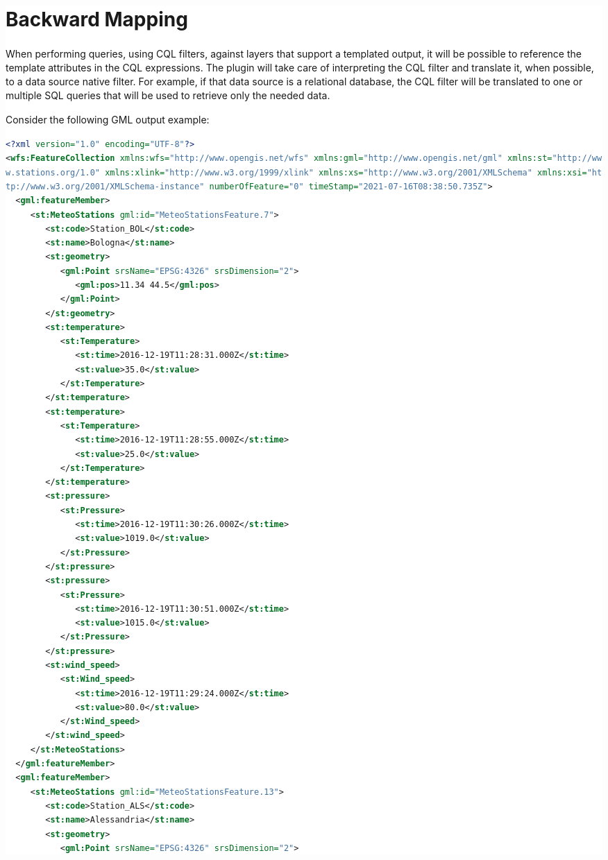 # Backward Mapping

When performing queries, using CQL filters, against layers that support a templated output, it will be possible to reference the template attributes in the CQL expressions. The plugin will take care of interpreting the CQL filter and translate it, when possible, to a data source native filter. For example, if that data source is a relational database, the CQL filter will be translated to one or multiple SQL queries that will be used to retrieve only the needed data.

Consider the following GML output example:

``` xml
<?xml version="1.0" encoding="UTF-8"?>
<wfs:FeatureCollection xmlns:wfs="http://www.opengis.net/wfs" xmlns:gml="http://www.opengis.net/gml" xmlns:st="http://www.stations.org/1.0" xmlns:xlink="http://www.w3.org/1999/xlink" xmlns:xs="http://www.w3.org/2001/XMLSchema" xmlns:xsi="http://www.w3.org/2001/XMLSchema-instance" numberOfFeature="0" timeStamp="2021-07-16T08:38:50.735Z">
  <gml:featureMember>
     <st:MeteoStations gml:id="MeteoStationsFeature.7">
        <st:code>Station_BOL</st:code>
        <st:name>Bologna</st:name>
        <st:geometry>
           <gml:Point srsName="EPSG:4326" srsDimension="2">
              <gml:pos>11.34 44.5</gml:pos>
           </gml:Point>
        </st:geometry>
        <st:temperature>
           <st:Temperature>
              <st:time>2016-12-19T11:28:31.000Z</st:time>
              <st:value>35.0</st:value>
           </st:Temperature>
        </st:temperature>
        <st:temperature>
           <st:Temperature>
              <st:time>2016-12-19T11:28:55.000Z</st:time>
              <st:value>25.0</st:value>
           </st:Temperature>
        </st:temperature>
        <st:pressure>
           <st:Pressure>
              <st:time>2016-12-19T11:30:26.000Z</st:time>
              <st:value>1019.0</st:value>
           </st:Pressure>
        </st:pressure>
        <st:pressure>
           <st:Pressure>
              <st:time>2016-12-19T11:30:51.000Z</st:time>
              <st:value>1015.0</st:value>
           </st:Pressure>
        </st:pressure>
        <st:wind_speed>
           <st:Wind_speed>
              <st:time>2016-12-19T11:29:24.000Z</st:time>
              <st:value>80.0</st:value>
           </st:Wind_speed>
        </st:wind_speed>
     </st:MeteoStations>
  </gml:featureMember>
  <gml:featureMember>
     <st:MeteoStations gml:id="MeteoStationsFeature.13">
        <st:code>Station_ALS</st:code>
        <st:name>Alessandria</st:name>
        <st:geometry>
           <gml:Point srsName="EPSG:4326" srsDimension="2">
```